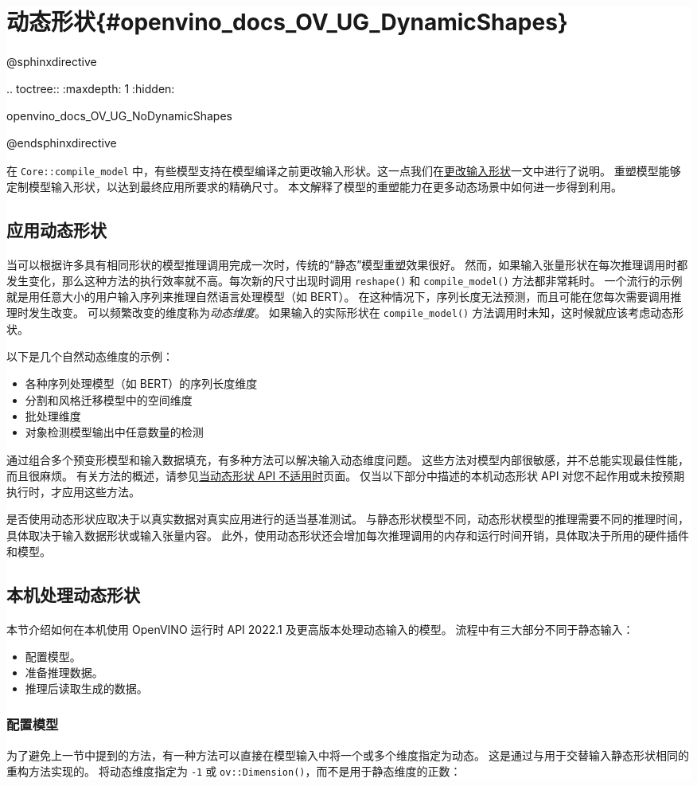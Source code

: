 # 动态形状{#openvino_docs_OV_UG_DynamicShapes}

@sphinxdirective

.. toctree::
   :maxdepth: 1
   :hidden:

   openvino_docs_OV_UG_NoDynamicShapes

@endsphinxdirective

在 `Core::compile_model` 中，有些模型支持在模型编译之前更改输入形状。这一点我们在[更改输入形状](ShapeInference.md)一文中进行了说明。
重塑模型能够定制模型输入形状，以达到最终应用所要求的精确尺寸。
本文解释了模型的重塑能力在更多动态场景中如何进一步得到利用。

## 应用动态形状

当可以根据许多具有相同形状的模型推理调用完成一次时，传统的“静态”模型重塑效果很好。
然而，如果输入张量形状在每次推理调用时都发生变化，那么这种方法的执行效率就不高。每次新的尺寸出现时调用 `reshape()` 和 `compile_model()` 方法都非常耗时。
一个流行的示例就是用任意大小的用户输入序列来推理自然语言处理模型（如 BERT）。
在这种情况下，序列长度无法预测，而且可能在您每次需要调用推理时发生改变。
可以频繁改变的维度称为*动态维度*。
如果输入的实际形状在 `compile_model()` 方法调用时未知，这时候就应该考虑动态形状。

以下是几个自然动态维度的示例：
- 各种序列处理模型（如 BERT）的序列长度维度
- 分割和风格迁移模型中的空间维度
- 批处理维度
- 对象检测模型输出中任意数量的检测

通过组合多个预变形模型和输入数据填充，有多种方法可以解决输入动态维度问题。
这些方法对模型内部很敏感，并不总能实现最佳性能，而且很麻烦。
有关方法的概述，请参见[当动态形状 API 不适用时](ov_without_dynamic_shapes.md)页面。
仅当以下部分中描述的本机动态形状 API 对您不起作用或未按预期执行时，才应用这些方法。

是否使用动态形状应取决于以真实数据对真实应用进行的适当基准测试。
与静态形状模型不同，动态形状模型的推理需要不同的推理时间，具体取决于输入数据形状或输入张量内容。
此外，使用动态形状还会增加每次推理调用的内存和运行时间开销，具体取决于所用的硬件插件和模型。

## 本机处理动态形状

本节介绍如何在本机使用 OpenVINO 运行时 API 2022.1 及更高版本处理动态输入的模型。
流程中有三大部分不同于静态输入：
- 配置模型。
- 准备推理数据。
- 推理后读取生成的数据。

### 配置模型

为了避免上一节中提到的方法，有一种方法可以直接在模型输入中将一个或多个维度指定为动态。
这是通过与用于交替输入静态形状相同的重构方法实现的。
将动态维度指定为 `-1` 或 `ov::Dimension()`，而不是用于静态维度的正数：
